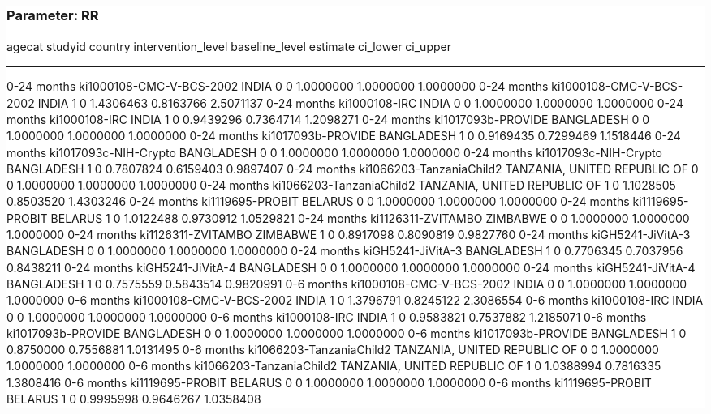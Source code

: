 
### Parameter: RR


agecat        studyid                    country                        intervention_level   baseline_level     estimate    ci_lower    ci_upper
------------  -------------------------  -----------------------------  -------------------  ---------------  ----------  ----------  ----------
0-24 months   ki1000108-CMC-V-BCS-2002   INDIA                          0                    0                 1.0000000   1.0000000   1.0000000
0-24 months   ki1000108-CMC-V-BCS-2002   INDIA                          1                    0                 1.4306463   0.8163766   2.5071137
0-24 months   ki1000108-IRC              INDIA                          0                    0                 1.0000000   1.0000000   1.0000000
0-24 months   ki1000108-IRC              INDIA                          1                    0                 0.9439296   0.7364714   1.2098271
0-24 months   ki1017093b-PROVIDE         BANGLADESH                     0                    0                 1.0000000   1.0000000   1.0000000
0-24 months   ki1017093b-PROVIDE         BANGLADESH                     1                    0                 0.9169435   0.7299469   1.1518446
0-24 months   ki1017093c-NIH-Crypto      BANGLADESH                     0                    0                 1.0000000   1.0000000   1.0000000
0-24 months   ki1017093c-NIH-Crypto      BANGLADESH                     1                    0                 0.7807824   0.6159403   0.9897407
0-24 months   ki1066203-TanzaniaChild2   TANZANIA, UNITED REPUBLIC OF   0                    0                 1.0000000   1.0000000   1.0000000
0-24 months   ki1066203-TanzaniaChild2   TANZANIA, UNITED REPUBLIC OF   1                    0                 1.1028505   0.8503520   1.4303246
0-24 months   ki1119695-PROBIT           BELARUS                        0                    0                 1.0000000   1.0000000   1.0000000
0-24 months   ki1119695-PROBIT           BELARUS                        1                    0                 1.0122488   0.9730912   1.0529821
0-24 months   ki1126311-ZVITAMBO         ZIMBABWE                       0                    0                 1.0000000   1.0000000   1.0000000
0-24 months   ki1126311-ZVITAMBO         ZIMBABWE                       1                    0                 0.8917098   0.8090819   0.9827760
0-24 months   kiGH5241-JiVitA-3          BANGLADESH                     0                    0                 1.0000000   1.0000000   1.0000000
0-24 months   kiGH5241-JiVitA-3          BANGLADESH                     1                    0                 0.7706345   0.7037956   0.8438211
0-24 months   kiGH5241-JiVitA-4          BANGLADESH                     0                    0                 1.0000000   1.0000000   1.0000000
0-24 months   kiGH5241-JiVitA-4          BANGLADESH                     1                    0                 0.7575559   0.5843514   0.9820991
0-6 months    ki1000108-CMC-V-BCS-2002   INDIA                          0                    0                 1.0000000   1.0000000   1.0000000
0-6 months    ki1000108-CMC-V-BCS-2002   INDIA                          1                    0                 1.3796791   0.8245122   2.3086554
0-6 months    ki1000108-IRC              INDIA                          0                    0                 1.0000000   1.0000000   1.0000000
0-6 months    ki1000108-IRC              INDIA                          1                    0                 0.9583821   0.7537882   1.2185071
0-6 months    ki1017093b-PROVIDE         BANGLADESH                     0                    0                 1.0000000   1.0000000   1.0000000
0-6 months    ki1017093b-PROVIDE         BANGLADESH                     1                    0                 0.8750000   0.7556881   1.0131495
0-6 months    ki1066203-TanzaniaChild2   TANZANIA, UNITED REPUBLIC OF   0                    0                 1.0000000   1.0000000   1.0000000
0-6 months    ki1066203-TanzaniaChild2   TANZANIA, UNITED REPUBLIC OF   1                    0                 1.0388994   0.7816335   1.3808416
0-6 months    ki1119695-PROBIT           BELARUS                        0                    0                 1.0000000   1.0000000   1.0000000
0-6 months    ki1119695-PROBIT           BELARUS                        1                    0                 0.9995998   0.9646267   1.0358408